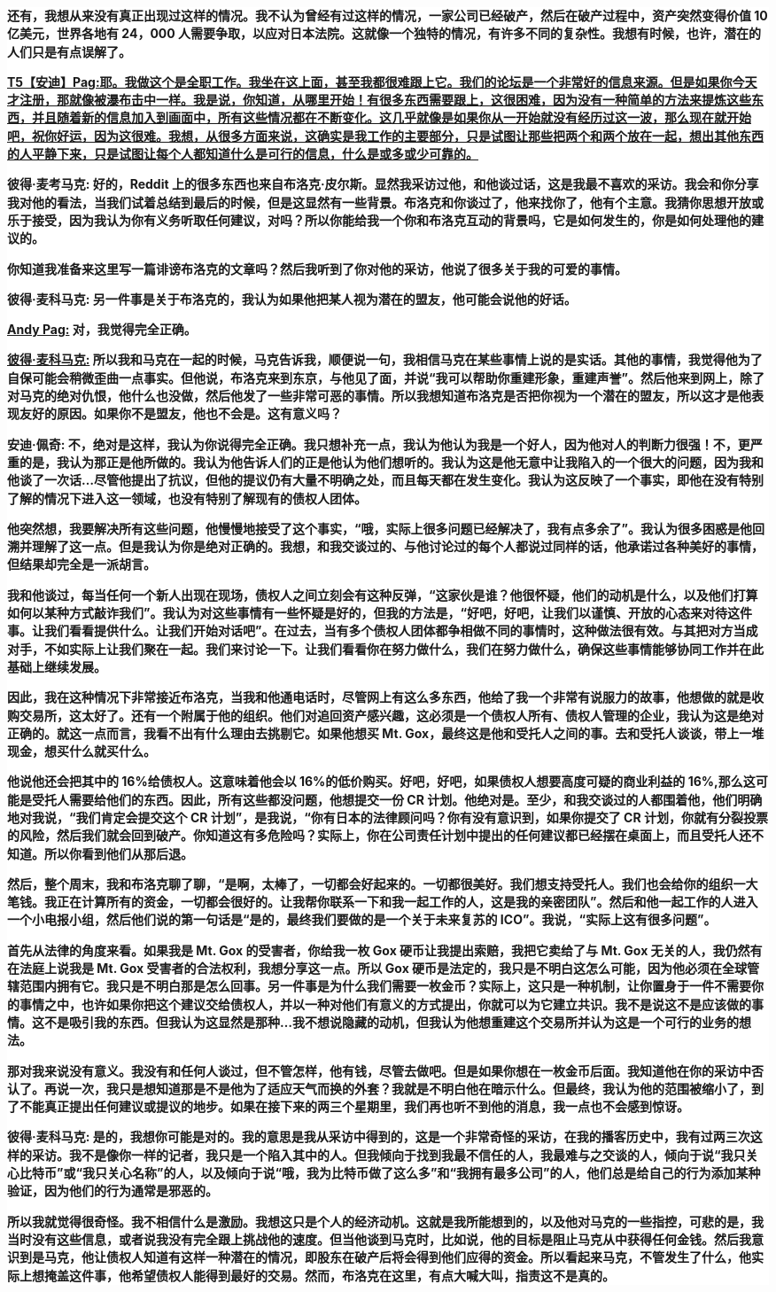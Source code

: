**还有，我想从来没有真正出现过这样的情况。我不认为曾经有过这样的情况，一家公司已经破产，然后在破产过程中，资产突然变得价值 10 亿美元，世界各地有 24，000 人需要争取，以应对日本法院。这就像一个独特的情况，有许多不同的复杂性。我想有时候，也许，潜在的人们只是有点误解了。**

**[T5【安迪】Pag:耶。我做这个是全职工作。我坐在这上面，甚至我都很难跟上它。我们的论坛是一个非常好的信息来源。但是如果你今天才注册，那就像被瀑布击中一样。我是说，你知道，从哪里开始！有很多东西需要跟上，这很困难，因为没有一种简单的方法来提炼这些东西，并且随着新的信息加入到画面中，所有这些情况都在不断变化。这几乎就像是如果你从一开始就没有经历过这一波，那么现在就开始吧，祝你好运，因为这很难。我想，从很多方面来说，这确实是我工作的主要部分，只是试图让那些把两个和两个放在一起，想出其他东西的人平静下来，只是试图让每个人都知道什么是可行的信息，什么是或多或少可靠的。](https://twitter.com/andybutshorter)**

**彼得·麦考马克: 好的，Reddit 上的很多东西也来自布洛克·皮尔斯。显然我采访过他，和他谈过话，这是我最不喜欢的采访。我会和你分享我对他的看法，当我们试着总结到最后的时候，但是这显然有一些背景。布洛克和你谈过了，他来找你了，他有个主意。我猜你思想开放或乐于接受，因为我认为你有义务听取任何建议，对吗？所以你能给我一个你和布洛克互动的背景吗，它是如何发生的，你是如何处理他的建议的。**

**你知道我准备来这里写一篇诽谤布洛克的文章吗？然后我听到了你对他的采访，他说了很多关于我的可爱的事情。**

**彼得·麦科马克: 另一件事是关于布洛克的，我认为如果他把某人视为潜在的盟友，他可能会说他的好话。**

**[**Andy Pag:**](https://twitter.com/andybutshorter) 对，我觉得完全正确。**

**[**彼得·麦科马克:**](http://www.twitter.com/PeterMcCormack) 所以我和马克在一起的时候，马克告诉我，顺便说一句，我相信马克在某些事情上说的是实话。其他的事情，我觉得他为了自保可能会稍微歪曲一点事实。但他说，布洛克来到东京，与他见了面，并说“我可以帮助你重建形象，重建声誉”。然后他来到网上，除了对马克的绝对仇恨，他什么也没做，然后他发了一些非常可恶的事情。所以我想知道布洛克是否把你视为一个潜在的盟友，所以这才是他表现友好的原因。如果你不是盟友，他也不会是。这有意义吗？**

**安迪·佩奇: 不，绝对是这样，我认为你说得完全正确。我只想补充一点，我认为他认为我是一个好人，因为他对人的判断力很强！不，更严重的是，我认为那正是他所做的。我认为他告诉人们的正是他认为他们想听的。我认为这是他无意中让我陷入的一个很大的问题，因为我和他谈了一次话…尽管他提出了抗议，但他的提议仍有大量不明确之处，而且每天都在发生变化。我认为这反映了一个事实，即他在没有特别了解的情况下进入这一领域，也没有特别了解现有的债权人团体。**

**他突然想，我要解决所有这些问题，他慢慢地接受了这个事实，“哦，实际上很多问题已经解决了，我有点多余了”。我认为很多困惑是他回溯并理解了这一点。但是我认为你是绝对正确的。我想，和我交谈过的、与他讨论过的每个人都说过同样的话，他承诺过各种美好的事情，但结果却完全是一派胡言。**

**我和他谈过，每当任何一个新人出现在现场，债权人之间立刻会有这种反弹，“这家伙是谁？他很怀疑，他们的动机是什么，以及他们打算如何以某种方式敲诈我们”。我认为对这些事情有一些怀疑是好的，但我的方法是，“好吧，好吧，让我们以谨慎、开放的心态来对待这件事。让我们看看提供什么。让我们开始对话吧”。在过去，当有多个债权人团体都争相做不同的事情时，这种做法很有效。与其把对方当成对手，不如实际上让我们聚在一起。我们来讨论一下。让我们看看你在努力做什么，我们在努力做什么，确保这些事情能够协同工作并在此基础上继续发展。**

**因此，我在这种情况下非常接近布洛克，当我和他通电话时，尽管网上有这么多东西，他给了我一个非常有说服力的故事，他想做的就是收购交易所，这太好了。还有一个附属于他的组织。他们对追回资产感兴趣，这必须是一个债权人所有、债权人管理的企业，我认为这是绝对正确的。就这一点而言，我看不出有什么理由去挑剔它。如果他想买 Mt. Gox，最终这是他和受托人之间的事。去和受托人谈谈，带上一堆现金，想买什么就买什么。**

**他说他还会把其中的 16%给债权人。这意味着他会以 16%的低价购买。好吧，好吧，如果债权人想要高度可疑的商业利益的 16%,那么这可能是受托人需要给他们的东西。因此，所有这些都没问题，他想提交一份 CR 计划。他绝对是。至少，和我交谈过的人都围着他，他们明确地对我说，“我们肯定会提交这个 CR 计划”，是我说，“你有日本的法律顾问吗？你有没有意识到，如果你提交了 CR 计划，你就有分裂投票的风险，然后我们就会回到破产。你知道这有多危险吗？实际上，你在公司责任计划中提出的任何建议都已经摆在桌面上，而且受托人还不知道。所以你看到他们从那后退。**

**然后，整个周末，我和布洛克聊了聊，“是啊，太棒了，一切都会好起来的。一切都很美好。我们想支持受托人。我们也会给你的组织一大笔钱。我正在计算所有的资金，一切都会很好的。让我帮你联系一下和我一起工作的人，这是我的亲密团队”。然后和他一起工作的人进入一个小电报小组，然后他们说的第一句话是“是的，最终我们要做的是一个关于未来复苏的 ICO”。我说，“实际上这有很多问题”。**

**首先从法律的角度来看。如果我是 Mt. Gox 的受害者，你给我一枚 Gox 硬币让我提出索赔，我把它卖给了与 Mt. Gox 无关的人，我仍然有在法庭上说我是 Mt. Gox 受害者的合法权利，我想分享这一点。所以 Gox 硬币是法定的，我只是不明白这怎么可能，因为他必须在全球管辖范围内拥有它。我只是不明白那是怎么回事。另一件事是为什么我们需要一枚金币？实际上，这只是一种机制，让你置身于一件不需要你的事情之中，也许如果你把这个建议交给债权人，并以一种对他们有意义的方式提出，你就可以为它建立共识。我不是说这不是应该做的事情。这不是吸引我的东西。但我认为这显然是那种…我不想说隐藏的动机，但我认为他想重建这个交易所并认为这是一个可行的业务的想法。**

**那对我来说没有意义。我没有和任何人谈过，但不管怎样，他有钱，尽管去做吧。但是如果你想在一枚金币后面。我知道他在你的采访中否认了。再说一次，我只是想知道那是不是他为了适应天气而换的外套？我就是不明白他在暗示什么。但最终，我认为他的范围被缩小了，到了不能真正提出任何建议或提议的地步。如果在接下来的两三个星期里，我们再也听不到他的消息，我一点也不会感到惊讶。**

**彼得·麦科马克: 是的，我想你可能是对的。我的意思是我从采访中得到的，这是一个非常奇怪的采访，在我的播客历史中，我有过两三次这样的采访。我不是像你一样的记者，我只是一个陷入其中的人。但我倾向于找到我最不信任的人，我最难与之交谈的人，倾向于说“我只关心比特币”或“我只关心名称”的人，以及倾向于说“哦，我为比特币做了这么多”和“我拥有最多公司”的人，他们总是给自己的行为添加某种验证，因为他们的行为通常是邪恶的。**

**所以我就觉得很奇怪。我不相信什么是激励。我想这只是个人的经济动机。这就是我所能想到的，以及他对马克的一些指控，可悲的是，我当时没有这些信息，或者说我没有完全跟上挑战他的速度。但当他谈到马克时，比如说，他的目标是阻止马克从中获得任何金钱。然后我意识到是马克，他让债权人知道有这样一种潜在的情况，即股东在破产后将会得到他们应得的资金。所以看起来马克，不管发生了什么，他实际上想掩盖这件事，他希望债权人能得到最好的交易。然而，布洛克在这里，有点大喊大叫，指责这不是真的。**
